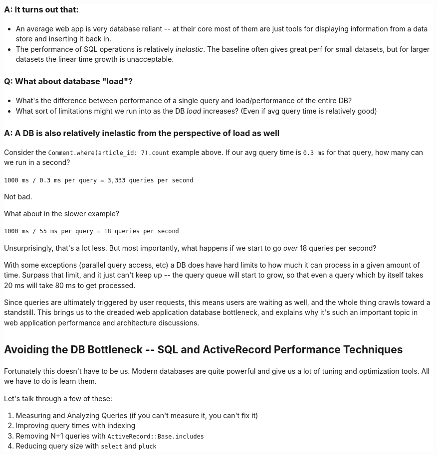 ### A: It turns out that:

* An average web app is very database reliant -- at their core most of them are just
tools for displaying information from a data store and inserting it back in.
* The performance of SQL operations is relatively _inelastic_. The baseline often gives
great perf for small datasets, but for larger datasets the linear time growth is unacceptable.

### Q: What about database "load"?

* What's the difference between performance of a single query and load/performance of the entire DB?
* What sort of limitations might we run into as the DB _load_ increases? (Even if avg query
time is relatively good)

### A: A DB is also relatively inelastic from the perspective of load as well

Consider the `Comment.where(article_id: 7).count` example above. If our avg
query time is `0.3 ms` for that query, how many can we run in a second?

```
1000 ms / 0.3 ms per query = 3,333 queries per second
```

Not bad.

What about in the slower example?

```
1000 ms / 55 ms per query = 18 queries per second
```

Unsurprisingly, that's a lot less. But most importantly, what happens
if we start to go _over_ 18 queries per second?

With some exceptions (parallel query access, etc) a DB does have hard limits
to how much it can process in a given amount of time. Surpass that limit, and it
just can't keep up -- the query queue will start to grow, so that even a query
which by itself takes 20 ms will take 80 ms to get processed.

Since queries are ultimately triggered by user requests, this means users are
waiting as well, and the whole thing crawls toward a standstill. This brings
us to the dreaded web application database bottleneck, and explains
why it's such an important topic in web application performance and
architecture discussions.

## Avoiding the DB Bottleneck -- SQL and ActiveRecord Performance Techniques

Fortunately this doesn't have to be us. Modern databases are quite powerful and
give us a lot of tuning and optimization tools. All we have to do is learn them.

Let's talk through a few of these:

1. Measuring and Analyzing Queries (if you can't measure it, you can't fix it)
2. Improving query times with indexing
3. Removing N+1 queries with `ActiveRecord::Base.includes`
4. Reducing query size with `select` and `pluck`
